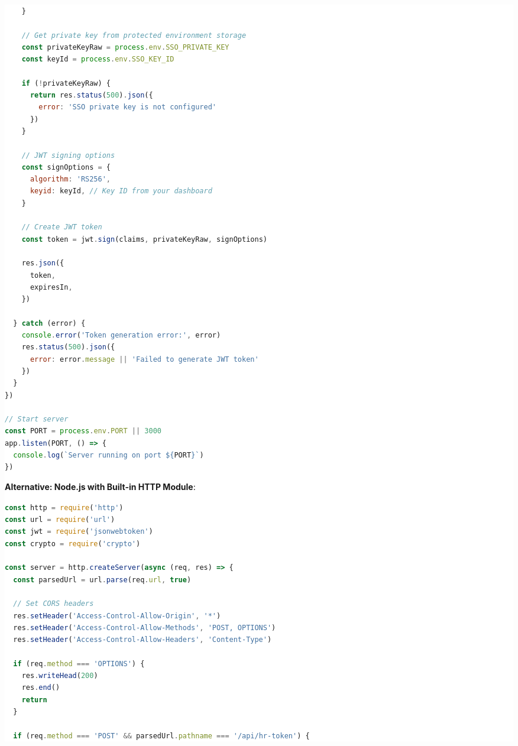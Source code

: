 ```javascript
    }

    // Get private key from protected environment storage
    const privateKeyRaw = process.env.SSO_PRIVATE_KEY
    const keyId = process.env.SSO_KEY_ID

    if (!privateKeyRaw) {
      return res.status(500).json({
        error: 'SSO private key is not configured'
      })
    }

    // JWT signing options
    const signOptions = {
      algorithm: 'RS256',
      keyid: keyId, // Key ID from your dashboard
    }

    // Create JWT token
    const token = jwt.sign(claims, privateKeyRaw, signOptions)

    res.json({
      token,
      expiresIn,
    })

  } catch (error) {
    console.error('Token generation error:', error)
    res.status(500).json({
      error: error.message || 'Failed to generate JWT token'
    })
  }
})

// Start server
const PORT = process.env.PORT || 3000
app.listen(PORT, () => {
  console.log(`Server running on port ${PORT}`)
})
```

**Alternative: Node.js with Built-in HTTP Module**:

```javascript
const http = require('http')
const url = require('url')
const jwt = require('jsonwebtoken')
const crypto = require('crypto')

const server = http.createServer(async (req, res) => {
  const parsedUrl = url.parse(req.url, true)
  
  // Set CORS headers
  res.setHeader('Access-Control-Allow-Origin', '*')
  res.setHeader('Access-Control-Allow-Methods', 'POST, OPTIONS')
  res.setHeader('Access-Control-Allow-Headers', 'Content-Type')
  
  if (req.method === 'OPTIONS') {
    res.writeHead(200)
    res.end()
    return
  }

  if (req.method === 'POST' && parsedUrl.pathname === '/api/hr-token') {
```